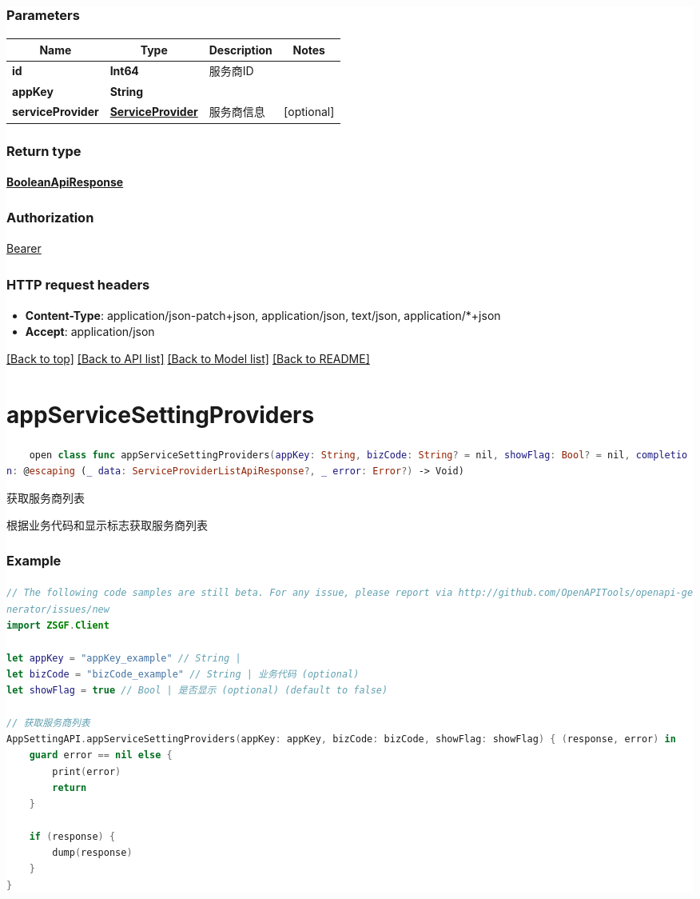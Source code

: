 ### Parameters

Name | Type | Description  | Notes
------------- | ------------- | ------------- | -------------
 **id** | **Int64** | 服务商ID | 
 **appKey** | **String** |  | 
 **serviceProvider** | [**ServiceProvider**](ServiceProvider.md) | 服务商信息 | [optional] 

### Return type

[**BooleanApiResponse**](BooleanApiResponse.md)

### Authorization

[Bearer](../README.md#Bearer)

### HTTP request headers

 - **Content-Type**: application/json-patch+json, application/json, text/json, application/*+json
 - **Accept**: application/json

[[Back to top]](#) [[Back to API list]](../README.md#documentation-for-api-endpoints) [[Back to Model list]](../README.md#documentation-for-models) [[Back to README]](../README.md)

# **appServiceSettingProviders**
```swift
    open class func appServiceSettingProviders(appKey: String, bizCode: String? = nil, showFlag: Bool? = nil, completion: @escaping (_ data: ServiceProviderListApiResponse?, _ error: Error?) -> Void)
```

获取服务商列表

根据业务代码和显示标志获取服务商列表

### Example
```swift
// The following code samples are still beta. For any issue, please report via http://github.com/OpenAPITools/openapi-generator/issues/new
import ZSGF.Client

let appKey = "appKey_example" // String | 
let bizCode = "bizCode_example" // String | 业务代码 (optional)
let showFlag = true // Bool | 是否显示 (optional) (default to false)

// 获取服务商列表
AppSettingAPI.appServiceSettingProviders(appKey: appKey, bizCode: bizCode, showFlag: showFlag) { (response, error) in
    guard error == nil else {
        print(error)
        return
    }

    if (response) {
        dump(response)
    }
}
```
